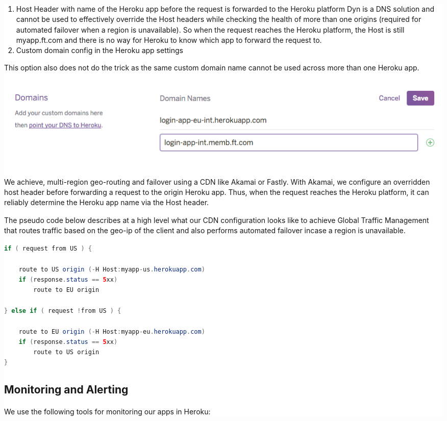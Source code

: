 1. Host Header with name of the Heroku app before the request is forwarded to the Heroku platform
Dyn is a DNS solution and cannot be used to effectively override the Host headers while checking the health of more than
one origins (required for automated failover when a region is unavailable). So when the request reaches the Heroku 
platform, the Host is still myapp.ft.com and there is no way for Heroku to know which app to forward the request to.
2. Custom domain config in the Heroku app settings

This option also does not do the trick as the same custom domain name cannot be used across more than one Heroku app.

![](/assets/blog/engineering/heroku-for-highly-available-dropwizard-apps/heroku5.png)

We achieve, multi-region geo-routing and failover using a CDN like Akamai or Fastly. With Akamai, we configure an
overridden host header before forwarding a request to the origin Heroku app. Thus, when the request reaches the Heroku 
platform, it can reliably determine the Heroku app name via the Host header.

The pseudo code below describes at a high level what our CDN configuration looks like to achieve Global Traffic 
Management that routes traffic based on the geo-ip of the client and also performs automated failover incase a region is
unavailable.

```java
if ( request from US ) {

	route to US origin (-H Host:myapp-us.herokuapp.com)
	if (response.status == 5xx)
		route to EU origin

} else if ( request !from US ) {

	route to EU origin (-H Host:myapp-eu.herokuapp.com)
	if (response.status == 5xx)
		route to US origin
} 
```

## Monitoring and Alerting

We use the following tools for monitoring our apps in Heroku:
